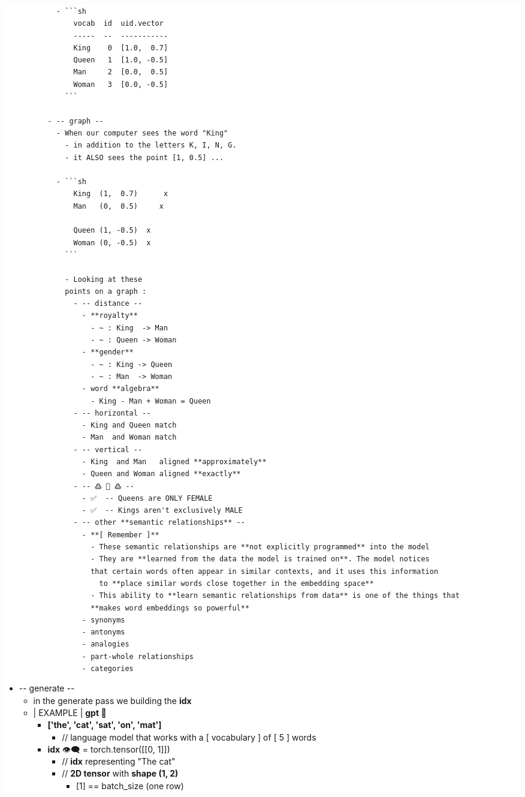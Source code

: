                 - ```sh
                    vocab  id  uid.vector
                    -----  --  -----------
                    King    0  [1.0,  0.7]
                    Queen   1  [1.0, -0.5]
                    Man     2  [0.0,  0.5]
                    Woman   3  [0.0, -0.5]
                  ```

              - -- graph --
                - When our computer sees the word "King"
                  - in addition to the letters K, I, N, G.
                  - it ALSO sees the point [1, 0.5] ...

                - ```sh
                    King  (1,  0.7)      x
                    Man   (0,  0.5)     x

                    Queen (1, -0.5)  x
                    Woman (0, -0.5)  x
                  ```

                  - Looking at these
                  points on a graph :
                    - -- distance --
                      - **royalty**
                        - ~ : King  -> Man
                        - ~ : Queen -> Woman
                      - **gender**
                        - ~ : King -> Queen
                        - ~ : Man  -> Woman
                      - word **algebra**
                        - King - Man + Woman = Queen
                    - -- horizontal --
                      - King and Queen match
                      - Man  and Woman match
                    - -- vertical --
                      - King  and Man   aligned **approximately**
                      - Queen and Woman aligned **exactly**
                    - -- ߷ 🧠 ߷ --
                      - ✅  -- Queens are ONLY FEMALE
                      - ✅  -- Kings aren't exclusively MALE
                    - -- other **semantic relationships** --
                      - **[ Remember ]**
                        - These semantic relationships are **not explicitly programmed** into the model
                        - They are **learned from the data the model is trained on**. The model notices
                        that certain words often appear in similar contexts, and it uses this information
                          to **place similar words close together in the embedding space**
                        - This ability to **learn semantic relationships from data** is one of the things that
                        **makes word embeddings so powerful**
                      - synonyms
                      - antonyms
                      - analogies
                      - part-whole relationships
                      - categories
  - -- generate --
    - in the generate pass we building the **idx**
    - | EXAMPLE | **gpt 🤖**
      - **['the', 'cat', 'sat', 'on', 'mat']**
        - // language model that works with
        a [ vocabulary ] of [ 5 ] words
      - **idx** 👁️‍🗨️ = torch.tensor([[0, 1]])
        - // **idx** representing "The cat"
        - // **2D tensor** with **shape (1, 2)**
          - [1] == batch_size (one row)